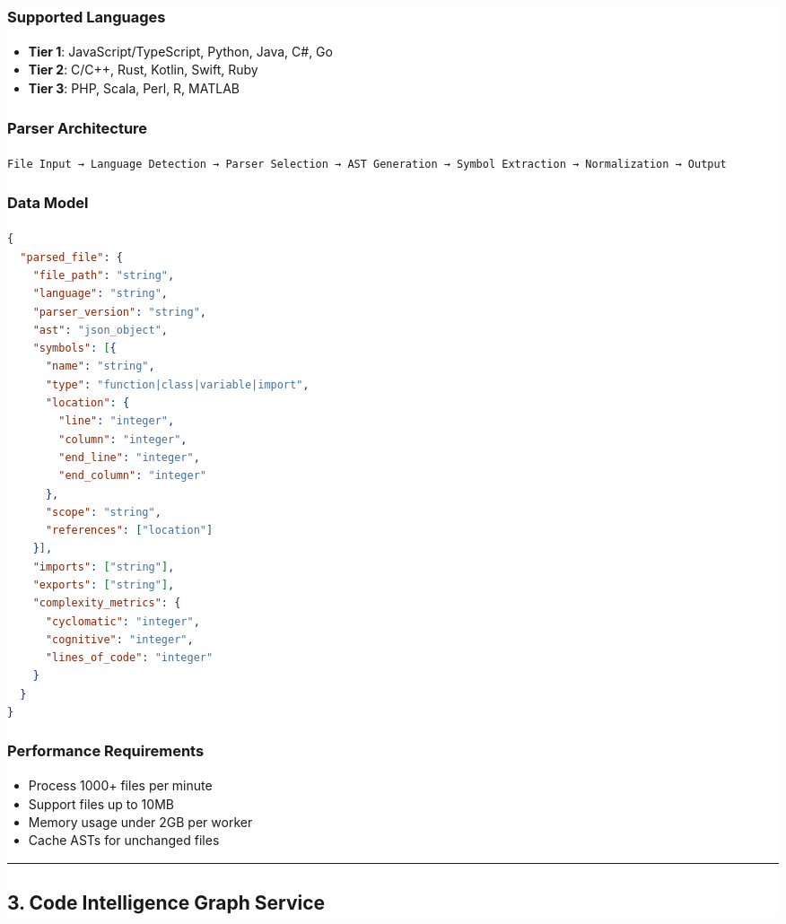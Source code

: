 ### Supported Languages
- **Tier 1**: JavaScript/TypeScript, Python, Java, C#, Go
- **Tier 2**: C/C++, Rust, Kotlin, Swift, Ruby
- **Tier 3**: PHP, Scala, Perl, R, MATLAB

### Parser Architecture
```
File Input → Language Detection → Parser Selection → AST Generation → Symbol Extraction → Normalization → Output
```

### Data Model
```json
{
  "parsed_file": {
    "file_path": "string",
    "language": "string",
    "parser_version": "string",
    "ast": "json_object",
    "symbols": [{
      "name": "string",
      "type": "function|class|variable|import",
      "location": {
        "line": "integer",
        "column": "integer",
        "end_line": "integer",
        "end_column": "integer"
      },
      "scope": "string",
      "references": ["location"]
    }],
    "imports": ["string"],
    "exports": ["string"],
    "complexity_metrics": {
      "cyclomatic": "integer",
      "cognitive": "integer",
      "lines_of_code": "integer"
    }
  }
}
```

### Performance Requirements
- Process 1000+ files per minute
- Support files up to 10MB
- Memory usage under 2GB per worker
- Cache ASTs for unchanged files

---

## 3. Code Intelligence Graph Service
